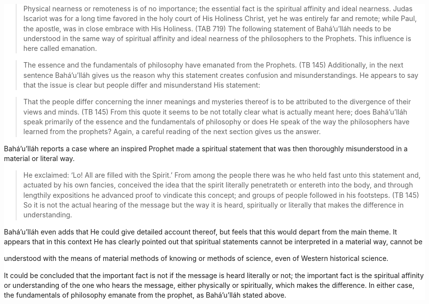 > Physical nearness or remoteness is of no importance; the
> essential fact is the spiritual affinity and ideal nearness.
> Judas Iscariot was for a long time favored in the holy court
> of His Holiness Christ, yet he was entirely far and remote;
> while Paul, the apostle, was in close embrace with His
> Holiness. (TAB 719)
The following statement of Bahá’u’lláh needs to be understood
in the same way of spiritual affinity and ideal nearness of the
philosophers to the Prophets. This influence is here called emanation.

> The essence and the fundamentals of philosophy have
> emanated from the Prophets. (TB 145)
Additionally, in the next sentence Bahá’u’lláh gives us the reason
why this statement creates confusion and misunderstandings. He
appears to say that the issue is clear but people differ and
misunderstand His statement:

> That the people differ concerning the inner meanings and
> mysteries thereof is to be attributed to the divergence of
> their views and minds. (TB 145)
From this quote it seems to be not totally clear what is actually
meant here; does Bahá’u’lláh speak primarily of the essence and the
fundamentals of philosophy or does He speak of the way the
philosophers have learned from the prophets? Again, a careful
reading of the next section gives us the answer.

Bahá’u’lláh reports a case where an inspired Prophet made a
spiritual statement that was then thoroughly misunderstood in a
material or literal way.

> He exclaimed: ‘Lo! All are filled with the Spirit.’ From
> among the people there was he who held fast unto this
> statement and, actuated by his own fancies, conceived the
> idea that the spirit literally penetrateth or entereth into the
> body, and through lengthily expositions he advanced proof
> to vindicate this concept; and groups of people followed in
> his footsteps. (TB 145)
So it is not the actual hearing of the message but the way it is heard,
spiritually or literally that makes the difference in understanding.

Bahá’u’lláh even adds that He could give detailed account
thereof, but feels that this would depart from the main theme. It
appears that in this context He has clearly pointed out that spiritual
statements cannot be interpreted in a material way, cannot be

understood with the means of material methods of knowing or
methods of science, even of Western historical science.

It could be concluded that the important fact is not if the
message is heard literally or not; the important fact is the spiritual
affinity or understanding of the one who hears the message, either
physically or spiritually, which makes the difference. In either case,
the fundamentals of philosophy emanate from the prophet, as
Bahá’u’lláh stated above.
